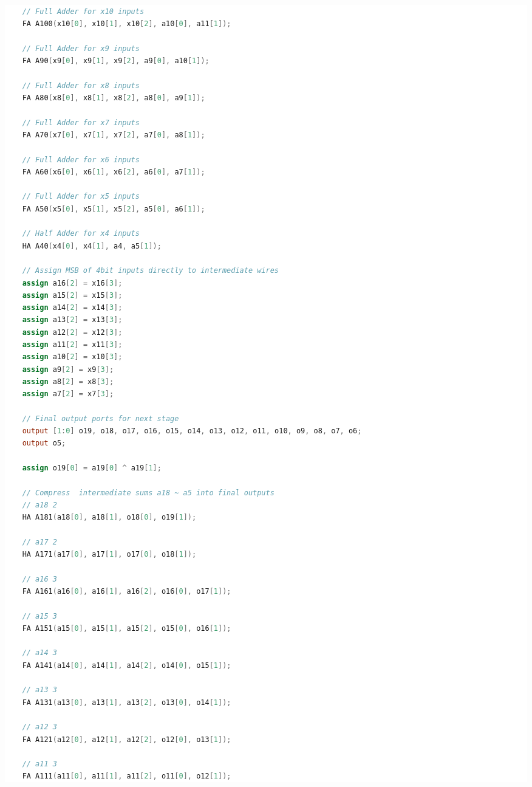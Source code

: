 ```verilog
    // Full Adder for x10 inputs 
    FA A100(x10[0], x10[1], x10[2], a10[0], a11[1]);

    // Full Adder for x9 inputs 
    FA A90(x9[0], x9[1], x9[2], a9[0], a10[1]);

    // Full Adder for x8 inputs 
    FA A80(x8[0], x8[1], x8[2], a8[0], a9[1]);

    // Full Adder for x7 inputs 
    FA A70(x7[0], x7[1], x7[2], a7[0], a8[1]);

    // Full Adder for x6 inputs 
    FA A60(x6[0], x6[1], x6[2], a6[0], a7[1]);

    // Full Adder for x5 inputs 
    FA A50(x5[0], x5[1], x5[2], a5[0], a6[1]);

    // Half Adder for x4 inputs 
    HA A40(x4[0], x4[1], a4, a5[1]);

    // Assign MSB of 4bit inputs directly to intermediate wires
    assign a16[2] = x16[3];
    assign a15[2] = x15[3];
    assign a14[2] = x14[3];
    assign a13[2] = x13[3];
    assign a12[2] = x12[3];
    assign a11[2] = x11[3];
    assign a10[2] = x10[3];
    assign a9[2] = x9[3];
    assign a8[2] = x8[3];
    assign a7[2] = x7[3];

    // Final output ports for next stage
    output [1:0] o19, o18, o17, o16, o15, o14, o13, o12, o11, o10, o9, o8, o7, o6;
    output o5; 

    assign o19[0] = a19[0] ^ a19[1];

    // Compress  intermediate sums a18 ~ a5 into final outputs
    // a18 2
    HA A181(a18[0], a18[1], o18[0], o19[1]);

    // a17 2
    HA A171(a17[0], a17[1], o17[0], o18[1]);

    // a16 3
    FA A161(a16[0], a16[1], a16[2], o16[0], o17[1]);

    // a15 3
    FA A151(a15[0], a15[1], a15[2], o15[0], o16[1]);

    // a14 3
    FA A141(a14[0], a14[1], a14[2], o14[0], o15[1]);

    // a13 3
    FA A131(a13[0], a13[1], a13[2], o13[0], o14[1]);

    // a12 3
    FA A121(a12[0], a12[1], a12[2], o12[0], o13[1]);

    // a11 3
    FA A111(a11[0], a11[1], a11[2], o11[0], o12[1]);
```